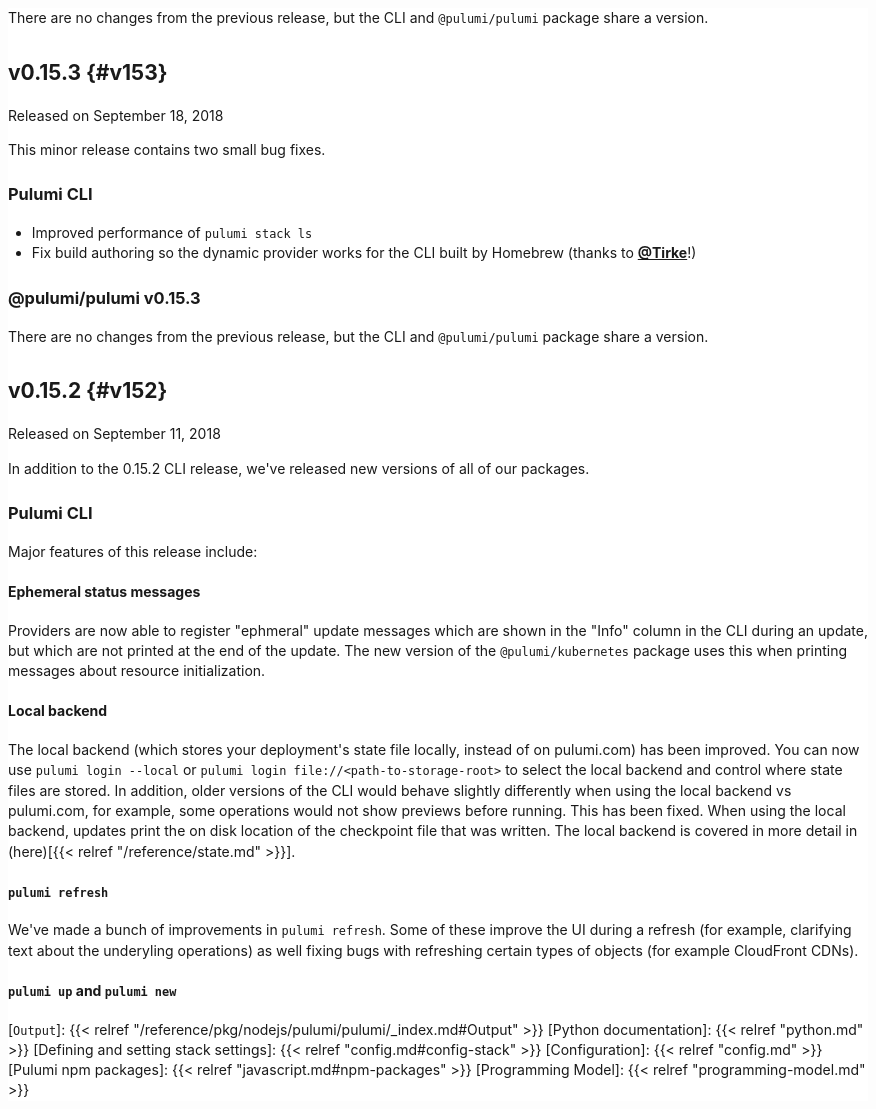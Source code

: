 There are no changes from the previous release, but the CLI and `@pulumi/pulumi` package share a version.

## v0.15.3 {#v153}

Released on September 18, 2018

This minor release contains two small bug fixes.

### Pulumi CLI

- Improved performance of `pulumi stack ls`
- Fix build authoring so the dynamic provider works for the CLI built by Homebrew (thanks to **[@Tirke](https://github.com/Tirke)**!)

### @pulumi/pulumi v0.15.3

There are no changes from the previous release, but the CLI and `@pulumi/pulumi` package share a version.

## v0.15.2 {#v152}

Released on September 11, 2018

In addition to the 0.15.2 CLI release, we've released new versions of all of our packages.

### Pulumi CLI

Major features of this release include:

#### Ephemeral status messages

Providers are now able to register "ephmeral" update messages which are shown in the "Info" column in the CLI during an update, but which are not printed at the end of the update. The new version of the `@pulumi/kubernetes` package uses this when printing messages about resource initialization.

#### Local backend

The local backend (which stores your deployment's state file locally, instead of on pulumi.com) has been improved. You can now use `pulumi login --local` or `pulumi login file://<path-to-storage-root>` to select the local backend and control where state files are stored. In addition, older versions of the CLI would behave slightly differently when using the local backend vs pulumi.com, for example, some operations would not show previews before running.  This has been fixed.  When using the local backend, updates print the on disk location of the checkpoint file that was written. The local backend is covered in more detail in (here)[{{< relref "/reference/state.md" >}}].

#### `pulumi refresh`

We've made a bunch of improvements in `pulumi refresh`. Some of these improve the UI during a refresh (for example, clarifying text about the underyling operations) as well fixing bugs with refreshing certain types of objects (for example CloudFront CDNs).

#### `pulumi up` and `pulumi new`


[`Output`]: {{< relref "/reference/pkg/nodejs/pulumi/pulumi/_index.md#Output" >}}
[Python documentation]: {{< relref "python.md" >}}
[Defining and setting stack settings]: {{< relref "config.md#config-stack" >}}
[Configuration]: {{< relref "config.md" >}}
[Pulumi npm packages]: {{< relref "javascript.md#npm-packages" >}}
[Programming Model]: {{< relref "programming-model.md" >}}